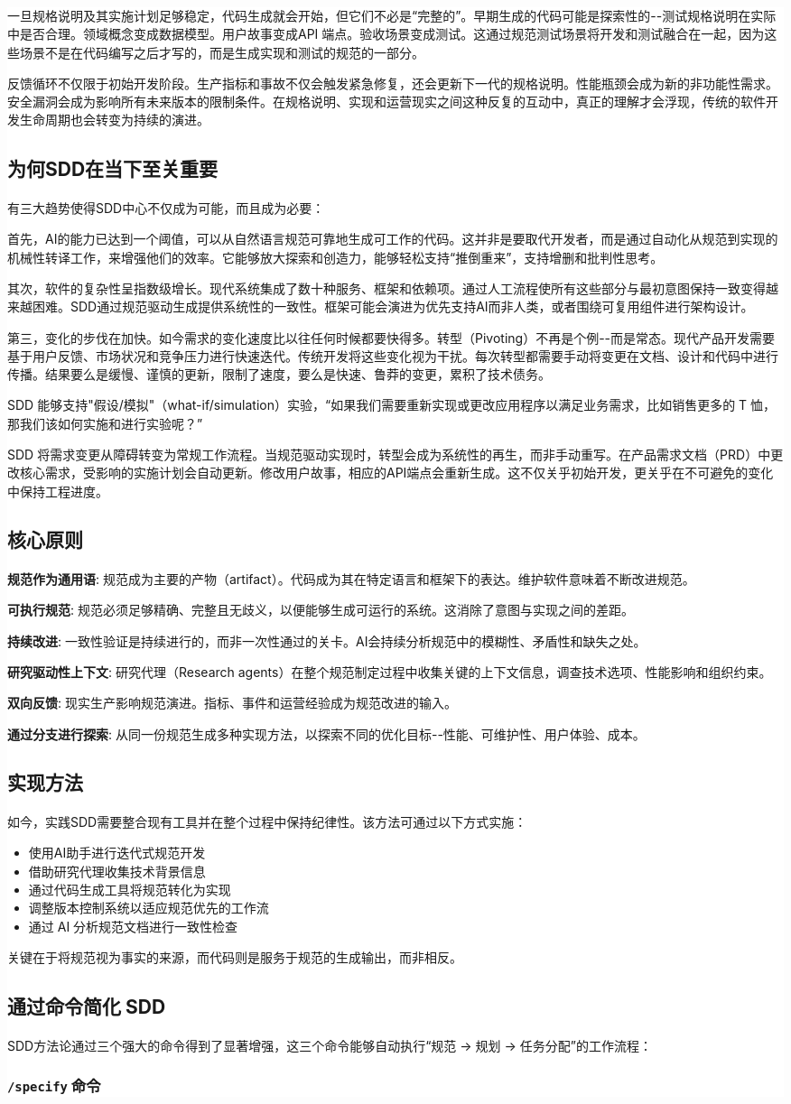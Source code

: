 一旦规格说明及其实施计划足够稳定，代码生成就会开始，但它们不必是“完整的”。早期生成的代码可能是探索性的--测试规格说明在实际中是否合理。领域概念变成数据模型。用户故事变成API 端点。验收场景变成测试。这通过规范测试场景将开发和测试融合在一起，因为这些场景不是在代码编写之后才写的，而是生成实现和测试的规范的一部分。

反馈循环不仅限于初始开发阶段。生产指标和事故不仅会触发紧急修复，还会更新下一代的规格说明。性能瓶颈会成为新的非功能性需求。安全漏洞会成为影响所有未来版本的限制条件。在规格说明、实现和运营现实之间这种反复的互动中，真正的理解才会浮现，传统的软件开发生命周期也会转变为持续的演进。

## 为何SDD在当下至关重要

有三大趋势使得SDD中心不仅成为可能，而且成为必要：

首先，AI的能力已达到一个阈值，可以从自然语言规范可靠地生成可工作的代码。这并非是要取代开发者，而是通过自动化从规范到实现的机械性转译工作，来增强他们的效率。它能够放大探索和创造力，能够轻松支持“推倒重来”，支持增删和批判性思考。

其次，软件的复杂性呈指数级增长。现代系统集成了数十种服务、框架和依赖项。通过人工流程使所有这些部分与最初意图保持一致变得越来越困难。SDD通过规范驱动生成提供系统性的一致性。框架可能会演进为优先支持AI而非人类，或者围绕可复用组件进行架构设计。

第三，变化的步伐在加快。如今需求的变化速度比以往任何时候都要快得多。转型（Pivoting）不再是个例--而是常态。现代产品开发需要基于用户反馈、市场状况和竞争压力进行快速迭代。传统开发将这些变化视为干扰。每次转型都需要手动将变更在文档、设计和代码中进行传播。结果要么是缓慢、谨慎的更新，限制了速度，要么是快速、鲁莽的变更，累积了技术债务。

SDD 能够支持"假设/模拟"（what-if/simulation）实验，“如果我们需要重新实现或更改应用程序以满足业务需求，比如销售更多的 T 恤，那我们该如何实施和进行实验呢？”

SDD 将需求变更从障碍转变为常规工作流程。当规范驱动实现时，转型会成为系统性的再生，而非手动重写。在产品需求文档（PRD）中更改核心需求，受影响的实施计划会自动更新。修改用户故事，相应的API端点会重新生成。这不仅关乎初始开发，更关乎在不可避免的变化中保持工程进度。

## 核心原则

**规范作为通用语**: 规范成为主要的产物（artifact）。代码成为其在特定语言和框架下的表达。维护软件意味着不断改进规范。

**可执行规范**: 规范必须足够精确、完整且无歧义，以便能够生成可运行的系统。这消除了意图与实现之间的差距。

**持续改进**: 一致性验证是持续进行的，而非一次性通过的关卡。AI会持续分析规范中的模糊性、矛盾性和缺失之处。

**研究驱动性上下文**: 研究代理（Research agents）在整个规范制定过程中收集关键的上下文信息，调查技术选项、性能影响和组织约束。

**双向反馈**: 现实生产影响规范演进。指标、事件和运营经验成为规范改进的输入。

**通过分支进行探索**: 从同一份规范生成多种实现方法，以探索不同的优化目标--性能、可维护性、用户体验、成本。

## 实现方法

如今，实践SDD需要整合现有工具并在整个过程中保持纪律性。该方法可通过以下方式实施：

- 使用AI助手进行迭代式规范开发
- 借助研究代理收集技术背景信息
- 通过代码生成工具将规范转化为实现
- 调整版本控制系统以适应规范优先的工作流
- 通过 AI 分析规范文档进行一致性检查

关键在于将规范视为事实的来源，而代码则是服务于规范的生成输出，而非相反。

## 通过命令简化 SDD

SDD方法论通过三个强大的命令得到了显著增强，这三个命令能够自动执行“规范 → 规划 → 任务分配”的工作流程：

### `/specify` 命令

